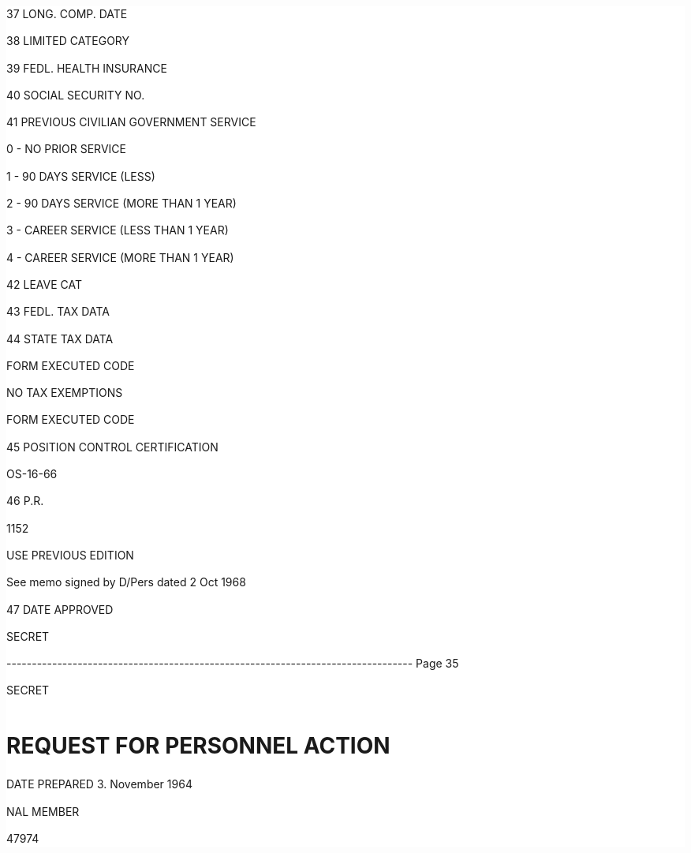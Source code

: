 37 LONG. COMP. DATE

38 LIMITED CATEGORY

39 FEDL. HEALTH INSURANCE

40 SOCIAL SECURITY NO.

41 PREVIOUS CIVILIAN GOVERNMENT SERVICE

0 - NO PRIOR SERVICE

1 - 90 DAYS SERVICE (LESS)

2 - 90 DAYS SERVICE (MORE THAN 1 YEAR)

3 - CAREER SERVICE (LESS THAN 1 YEAR)

4 - CAREER SERVICE (MORE THAN 1 YEAR)

42 LEAVE CAT

43 FEDL. TAX DATA

44 STATE TAX DATA

FORM EXECUTED CODE

NO TAX EXEMPTIONS

FORM EXECUTED CODE

45 POSITION CONTROL CERTIFICATION

OS-16-66

46 P.R.

1152

USE PREVIOUS EDITION

See memo signed by
D/Pers dated 2 Oct
1968

47 DATE APPROVED

SECRET


-------------------------------------------------------------------------------- Page 35

SECRET

# REQUEST FOR PERSONNEL ACTION

DATE PREPARED
3. November 1964

NAL MEMBER

47974
